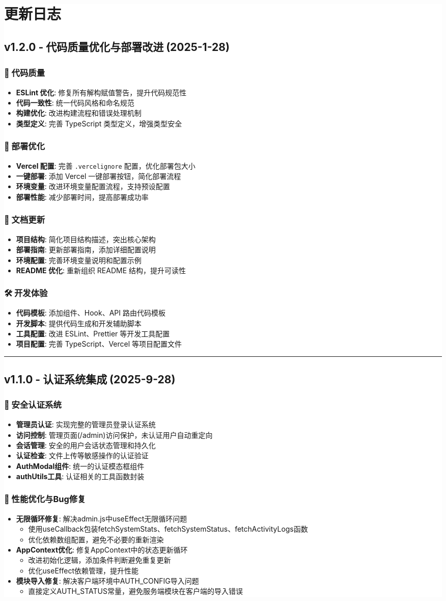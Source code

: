 # 更新日志

## v1.2.0 - 代码质量优化与部署改进 (2025-1-28)

### 🔧 代码质量
- **ESLint 优化**: 修复所有解构赋值警告，提升代码规范性
- **代码一致性**: 统一代码风格和命名规范
- **构建优化**: 改进构建流程和错误处理机制
- **类型定义**: 完善 TypeScript 类型定义，增强类型安全

### 🚀 部署优化
- **Vercel 配置**: 完善 `.vercelignore` 配置，优化部署包大小
- **一键部署**: 添加 Vercel 一键部署按钮，简化部署流程
- **环境变量**: 改进环境变量配置流程，支持预设配置
- **部署性能**: 减少部署时间，提高部署成功率

### 📝 文档更新
- **项目结构**: 简化项目结构描述，突出核心架构
- **部署指南**: 更新部署指南，添加详细配置说明
- **环境配置**: 完善环境变量说明和配置示例
- **README 优化**: 重新组织 README 结构，提升可读性

### 🛠️ 开发体验
- **代码模板**: 添加组件、Hook、API 路由代码模板
- **开发脚本**: 提供代码生成和开发辅助脚本
- **工具配置**: 改进 ESLint、Prettier 等开发工具配置
- **项目配置**: 完善 TypeScript、Vercel 等项目配置文件

---

## v1.1.0 - 认证系统集成 (2025-9-28)

### 🔐 安全认证系统
- **管理员认证**: 实现完整的管理员登录认证系统
- **访问控制**: 管理页面(/admin)访问保护，未认证用户自动重定向
- **会话管理**: 安全的用户会话状态管理和持久化
- **认证检查**: 文件上传等敏感操作的认证验证
- **AuthModal组件**: 统一的认证模态框组件
- **authUtils工具**: 认证相关的工具函数封装

### 🐛 性能优化与Bug修复
- **无限循环修复**: 解决admin.js中useEffect无限循环问题
  - 使用useCallback包装fetchSystemStats、fetchSystemStatus、fetchActivityLogs函数
  - 优化依赖数组配置，避免不必要的重新渲染
- **AppContext优化**: 修复AppContext中的状态更新循环
  - 改进初始化逻辑，添加条件判断避免重复更新
  - 优化useEffect依赖管理，提升性能
- **模块导入修复**: 解决客户端环境中AUTH_CONFIG导入问题
  - 直接定义AUTH_STATUS常量，避免服务端模块在客户端的导入错误
